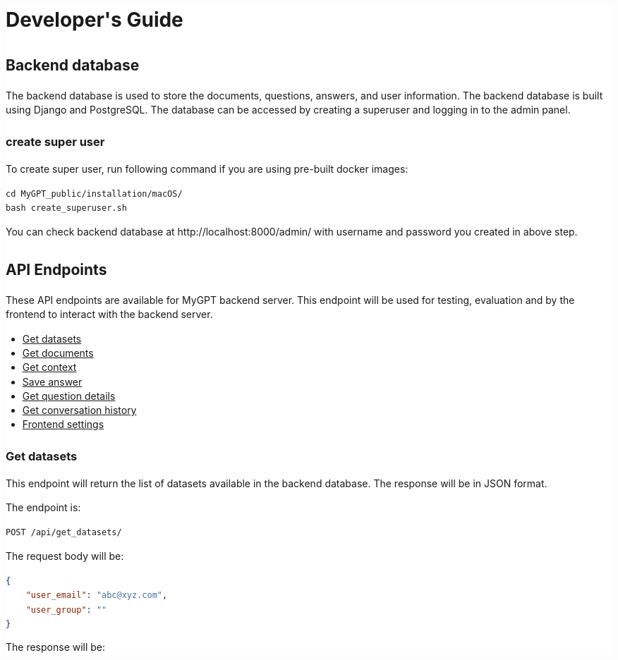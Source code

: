 # Developer's Guide

## Backend database

The backend database is used to store the documents, questions, answers, and user information. The backend database is built using Django and PostgreSQL. The database can be accessed by creating a superuser and logging in to the admin panel.

### create super user

To create super user, run following command if you are using pre-built docker images:

```
cd MyGPT_public/installation/macOS/
bash create_superuser.sh
```

You can check backend database at http://localhost:8000/admin/ with username and password you created in above step.


## API Endpoints
These API endpoints are available for MyGPT backend server. This endpoint will be used for testing, evaluation and by the frontend to interact with the backend server.

- [Get datasets](#get-datasets)
- [Get documents](#get-documents)
- [Get context](#get-context)
- [Save answer](#save-answer)
- [Get question details](#get-question-details)
- [Get conversation history](#get-conversation-history)
- [Frontend settings](#frontend-settings)

### Get datasets

This endpoint will return the list of datasets available in the backend database. The response will be in JSON format.

The endpoint is:
```
POST /api/get_datasets/
```

The request body will be:

```json
{
	"user_email": "abc@xyz.com",
	"user_group": ""
}
```

The response will be:
